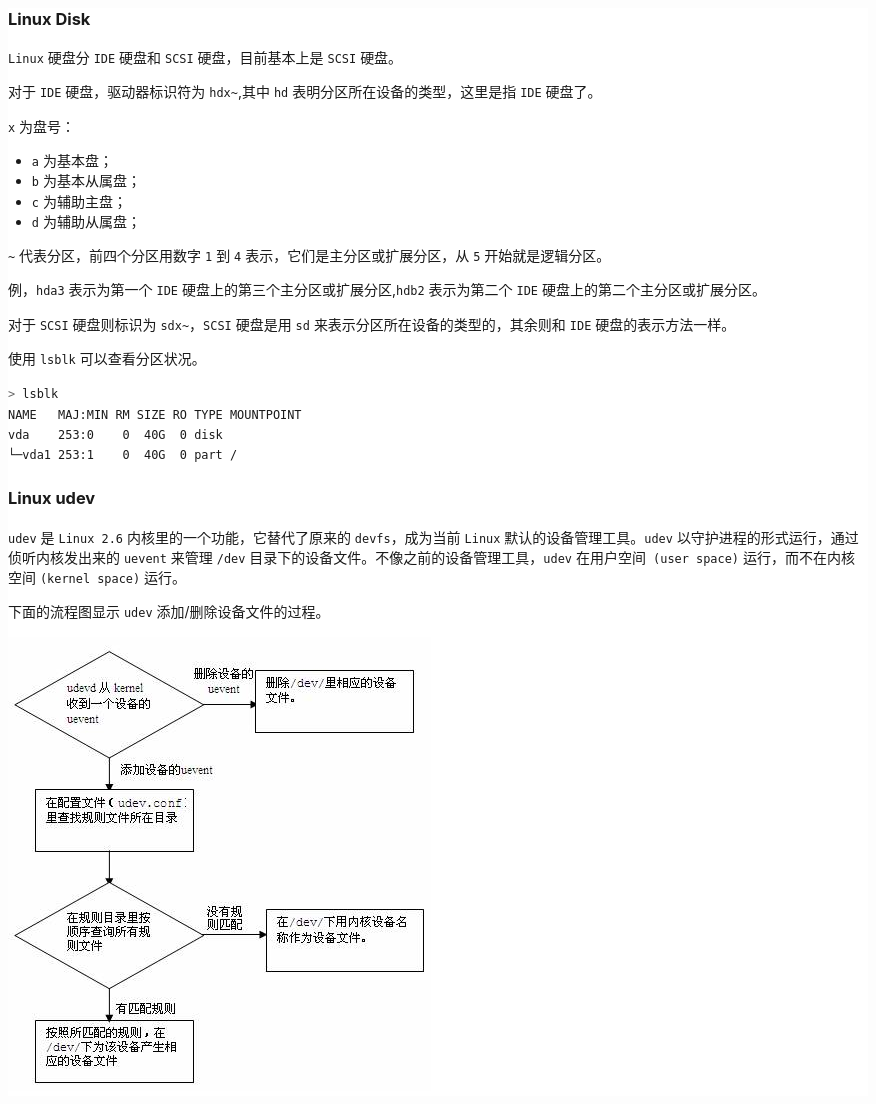 ### Linux Disk

`Linux` 硬盘分 `IDE` 硬盘和 `SCSI` 硬盘，目前基本上是 `SCSI` 硬盘。

对于 `IDE` 硬盘，驱动器标识符为 `hdx~`,其中 `hd` 表明分区所在设备的类型，这里是指 `IDE` 硬盘了。

`x` 为盘号：

- `a` 为基本盘；
- `b` 为基本从属盘；
- `c` 为辅助主盘；
- `d` 为辅助从属盘；

`~` 代表分区，前四个分区用数字 `1` 到 `4` 表示，它们是主分区或扩展分区，从 `5` 开始就是逻辑分区。

例，`hda3` 表示为第一个 `IDE` 硬盘上的第三个主分区或扩展分区,`hdb2` 表示为第二个 `IDE` 硬盘上的第二个主分区或扩展分区。

对于 `SCSI` 硬盘则标识为 `sdx~`，`SCSI` 硬盘是用 `sd` 来表示分区所在设备的类型的，其余则和 `IDE` 硬盘的表示方法一样。

使用 `lsblk` 可以查看分区状况。

```bash
> lsblk
NAME   MAJ:MIN RM SIZE RO TYPE MOUNTPOINT
vda    253:0    0  40G  0 disk
└─vda1 253:1    0  40G  0 part /
```

### Linux udev

`udev` 是 `Linux 2.6` 内核里的一个功能，它替代了原来的 `devfs`，成为当前 `Linux` 默认的设备管理工具。`udev` 以守护进程的形式运行，通过侦听内核发出来的 `uevent` 来管理 `/dev` 目录下的设备文件。不像之前的设备管理工具，`udev` 在用户空间` (user space)` 运行，而不在内核空间 `(kernel space)` 运行。

下面的流程图显示 `udev` 添加/删除设备文件的过程。

![udev Workflow Chart](assets/image001.jpg)
